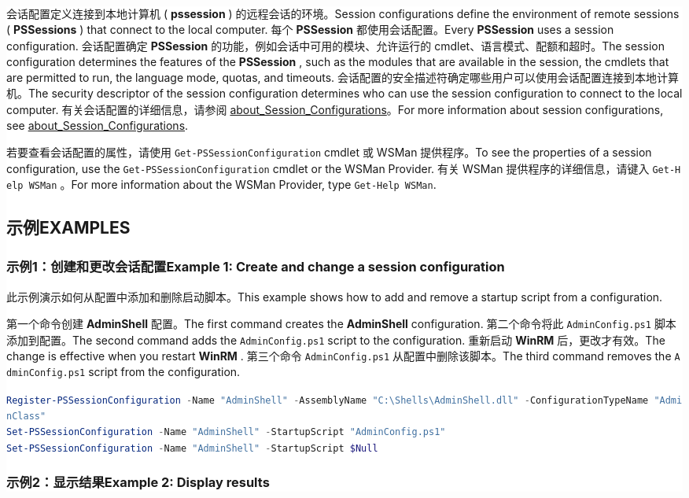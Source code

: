 <span data-ttu-id="8a15f-120">会话配置定义连接到本地计算机 ( **pssession** ) 的远程会话的环境。</span><span class="sxs-lookup"><span data-stu-id="8a15f-120">Session configurations define the environment of remote sessions ( **PSSessions** ) that connect to the local computer.</span></span> <span data-ttu-id="8a15f-121">每个 **PSSession** 都使用会话配置。</span><span class="sxs-lookup"><span data-stu-id="8a15f-121">Every **PSSession** uses a session configuration.</span></span> <span data-ttu-id="8a15f-122">会话配置确定 **PSSession** 的功能，例如会话中可用的模块、允许运行的 cmdlet、语言模式、配额和超时。</span><span class="sxs-lookup"><span data-stu-id="8a15f-122">The session configuration determines the features of the **PSSession** , such as the modules that are available in the session, the cmdlets that are permitted to run, the language mode, quotas, and timeouts.</span></span> <span data-ttu-id="8a15f-123">会话配置的安全描述符确定哪些用户可以使用会话配置连接到本地计算机。</span><span class="sxs-lookup"><span data-stu-id="8a15f-123">The security descriptor of the session configuration determines who can use the session configuration to connect to the local computer.</span></span> <span data-ttu-id="8a15f-124">有关会话配置的详细信息，请参阅 [about_Session_Configurations](About/about_Session_Configurations.md)。</span><span class="sxs-lookup"><span data-stu-id="8a15f-124">For more information about session configurations, see [about_Session_Configurations](About/about_Session_Configurations.md).</span></span>

<span data-ttu-id="8a15f-125">若要查看会话配置的属性，请使用 `Get-PSSessionConfiguration` cmdlet 或 WSMan 提供程序。</span><span class="sxs-lookup"><span data-stu-id="8a15f-125">To see the properties of a session configuration, use the `Get-PSSessionConfiguration` cmdlet or the WSMan Provider.</span></span> <span data-ttu-id="8a15f-126">有关 WSMan 提供程序的详细信息，请键入 `Get-Help WSMan` 。</span><span class="sxs-lookup"><span data-stu-id="8a15f-126">For more information about the WSMan Provider, type `Get-Help WSMan`.</span></span>

## <span data-ttu-id="8a15f-127">示例</span><span class="sxs-lookup"><span data-stu-id="8a15f-127">EXAMPLES</span></span>

### <span data-ttu-id="8a15f-128">示例1：创建和更改会话配置</span><span class="sxs-lookup"><span data-stu-id="8a15f-128">Example 1: Create and change a session configuration</span></span>

<span data-ttu-id="8a15f-129">此示例演示如何从配置中添加和删除启动脚本。</span><span class="sxs-lookup"><span data-stu-id="8a15f-129">This example shows how to add and remove a startup script from a configuration.</span></span>

<span data-ttu-id="8a15f-130">第一个命令创建 **AdminShell** 配置。</span><span class="sxs-lookup"><span data-stu-id="8a15f-130">The first command creates the **AdminShell** configuration.</span></span> <span data-ttu-id="8a15f-131">第二个命令将此 `AdminConfig.ps1` 脚本添加到配置。</span><span class="sxs-lookup"><span data-stu-id="8a15f-131">The second command adds the `AdminConfig.ps1` script to the configuration.</span></span> <span data-ttu-id="8a15f-132">重新启动 **WinRM** 后，更改才有效。</span><span class="sxs-lookup"><span data-stu-id="8a15f-132">The change is effective when you restart **WinRM** .</span></span>
<span data-ttu-id="8a15f-133">第三个命令 `AdminConfig.ps1` 从配置中删除该脚本。</span><span class="sxs-lookup"><span data-stu-id="8a15f-133">The third command removes the `AdminConfig.ps1` script from the configuration.</span></span>

```powershell
Register-PSSessionConfiguration -Name "AdminShell" -AssemblyName "C:\Shells\AdminShell.dll" -ConfigurationTypeName "AdminClass"
Set-PSSessionConfiguration -Name "AdminShell" -StartupScript "AdminConfig.ps1"
Set-PSSessionConfiguration -Name "AdminShell" -StartupScript $Null
```

### <span data-ttu-id="8a15f-134">示例2：显示结果</span><span class="sxs-lookup"><span data-stu-id="8a15f-134">Example 2: Display results</span></span>
